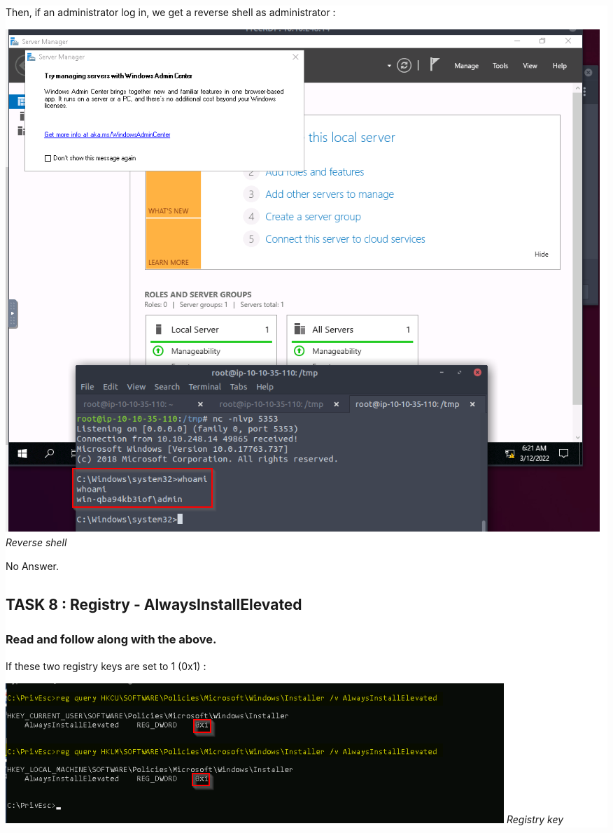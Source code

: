Then, if an administrator log in, we get a reverse shell as administrator :

![Reverse shell](/images/thm/windows10privesc/windows10privesc_13.png)
_Reverse shell_

No Answer.

## TASK 8 : Registry - AlwaysInstallElevated

###  Read and follow along with the above. 

If these two registry keys are set to 1 (0x1) :

![Registry key](/images/thm/windows10privesc/windows10privesc_14.png)
_Registry key_

